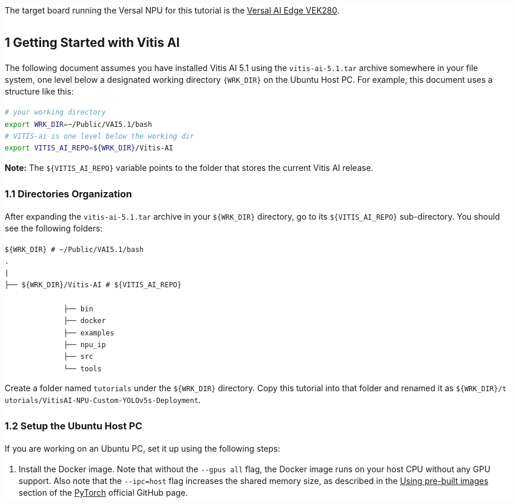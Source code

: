 The target board running the Versal NPU for this tutorial is the [Versal AI Edge VEK280](https://www.xilinx.com/products/boards-and-kits/vek280.html).


## 1 Getting Started with Vitis AI

The following document assumes you have installed
Vitis AI 5.1 using the `vitis-ai-5.1.tar` archive somewhere in
your file system, one level below a designated working directory
`{WRK_DIR}` on the Ubuntu Host PC. For example, this document uses a structure
like this:

```bash
# your working directory
export WRK_DIR=~/Public/VAI5.1/bash
# VITIS-ai is one level below the working dir
export VITIS_AI_REPO=${WRK_DIR}/Vitis-AI
```

**Note:** The `${VITIS_AI_REPO}` variable points to the folder that stores the current Vitis AI release.

### 1.1 Directories Organization

After expanding the `vitis-ai-5.1.tar` archive in your `${WRK_DIR}` directory,  go to its
`${VITIS_AI_REPO}` sub-directory. You should see the following folders:

```
${WRK_DIR} # ~/Public/VAI5.1/bash
.
|
├── ${WRK_DIR}/Vitis-AI # ${VITIS_AI_REPO}

              ├── bin
              ├── docker
              ├── examples
              ├── npu_ip
              ├── src
              └── tools
```

Create a folder named `tutorials` under the `${WRK_DIR}` directory.
Copy this tutorial into that folder and renamed it as
`${WRK_DIR}/tutorials/VitisAI-NPU-Custom-YOLOv5s-Deployment`.


### 1.2 Setup the Ubuntu Host PC

If you are working on an Ubuntu PC, set it up using the following steps:

1. Install the Docker image.
   Note that without the `--gpus all` flag, the Docker image runs on your host CPU without any GPU support.
   Also note that the `--ipc=host` flag increases the shared memory size, as described in the [Using pre-built images](https://github.com/pytorch/pytorch?tab=readme-ov-file#using-pre-built-images) section of the [PyTorch](https://github.com/pytorch/pytorch) official GitHub page.
